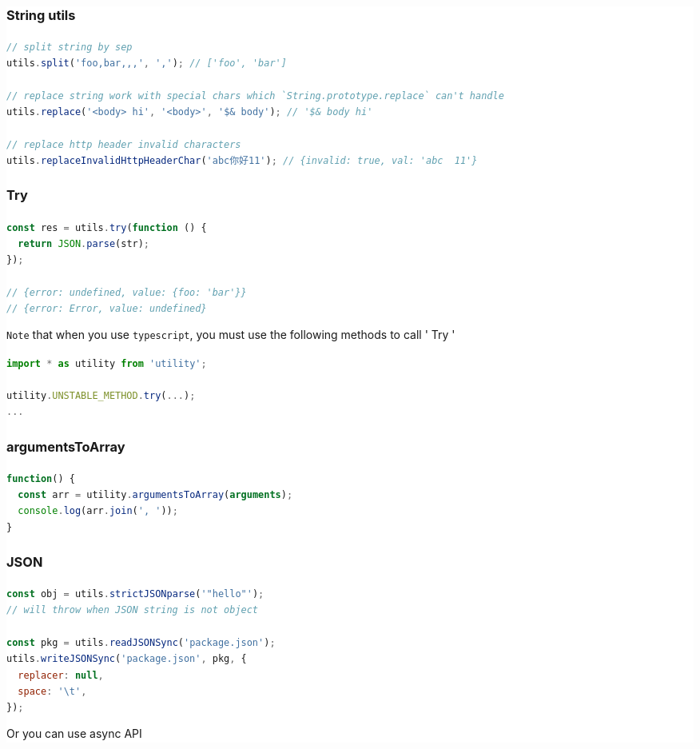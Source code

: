 ### String utils

```js
// split string by sep
utils.split('foo,bar,,,', ','); // ['foo', 'bar']

// replace string work with special chars which `String.prototype.replace` can't handle
utils.replace('<body> hi', '<body>', '$& body'); // '$& body hi'

// replace http header invalid characters
utils.replaceInvalidHttpHeaderChar('abc你好11'); // {invalid: true, val: 'abc  11'}
```

### Try

```js
const res = utils.try(function () {
  return JSON.parse(str);
});

// {error: undefined, value: {foo: 'bar'}}
// {error: Error, value: undefined}
```
```Note``` that when you use ```typescript```, you must use the following methods to call ' Try '
```js
import * as utility from 'utility';

utility.UNSTABLE_METHOD.try(...);
...
```

### argumentsToArray

```js
function() {
  const arr = utility.argumentsToArray(arguments);
  console.log(arr.join(', '));
}
```

### JSON

```js
const obj = utils.strictJSONparse('"hello"');
// will throw when JSON string is not object

const pkg = utils.readJSONSync('package.json');
utils.writeJSONSync('package.json', pkg, {
  replacer: null,
  space: '\t',
});
```

Or you can use async API


[npm-image]: https://img.shields.io/npm/v/utility.svg?style=flat-square
[npm-url]: https://npmjs.org/package/utility
[travis-image]: https://img.shields.io/travis/node-modules/utility.svg?style=flat-square
[travis-url]: https://travis-ci.org/node-modules/utility
[codecov-image]: https://codecov.io/github/node-modules/utility/coverage.svg?branch=master
[codecov-url]: https://codecov.io/github/node-modules/utility?branch=master
[download-image]: https://img.shields.io/npm/dm/utility.svg?style=flat-square
[download-url]: https://npmjs.org/package/utility
[dependency-image]: https://david-dm.org/node-modules/utility.svg
[dependency-url]: https://david-dm.org/node-modules/utility
[devDependency-image]: https://david-dm.org/node-modules/utility/dev-status.svg
[devDependency-url]: https://david-dm.org/node-modules/utility#info=devDependencies